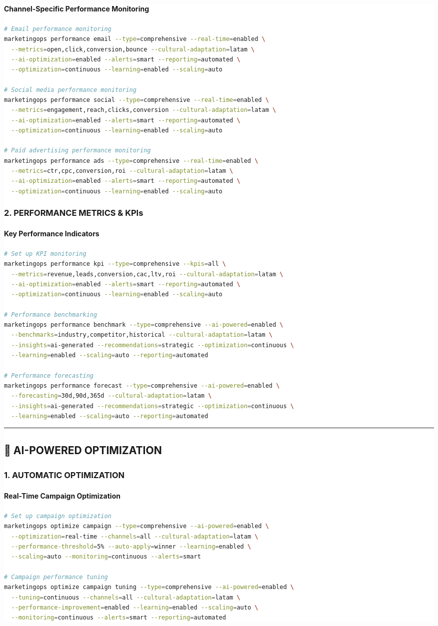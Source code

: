 #### **Channel-Specific Performance Monitoring**
```bash
# Email performance monitoring
marketingops performance email --type=comprehensive --real-time=enabled \
  --metrics=open,click,conversion,bounce --cultural-adaptation=latam \
  --ai-optimization=enabled --alerts=smart --reporting=automated \
  --optimization=continuous --learning=enabled --scaling=auto

# Social media performance monitoring
marketingops performance social --type=comprehensive --real-time=enabled \
  --metrics=engagement,reach,clicks,conversion --cultural-adaptation=latam \
  --ai-optimization=enabled --alerts=smart --reporting=automated \
  --optimization=continuous --learning=enabled --scaling=auto

# Paid advertising performance monitoring
marketingops performance ads --type=comprehensive --real-time=enabled \
  --metrics=ctr,cpc,conversion,roi --cultural-adaptation=latam \
  --ai-optimization=enabled --alerts=smart --reporting=automated \
  --optimization=continuous --learning=enabled --scaling=auto
```

### **2. PERFORMANCE METRICS & KPIs**

#### **Key Performance Indicators**
```bash
# Set up KPI monitoring
marketingops performance kpi --type=comprehensive --kpis=all \
  --metrics=revenue,leads,conversion,cac,ltv,roi --cultural-adaptation=latam \
  --ai-optimization=enabled --alerts=smart --reporting=automated \
  --optimization=continuous --learning=enabled --scaling=auto

# Performance benchmarking
marketingops performance benchmark --type=comprehensive --ai-powered=enabled \
  --benchmarks=industry,competitor,historical --cultural-adaptation=latam \
  --insights=ai-generated --recommendations=strategic --optimization=continuous \
  --learning=enabled --scaling=auto --reporting=automated

# Performance forecasting
marketingops performance forecast --type=comprehensive --ai-powered=enabled \
  --forecasting=30d,90d,365d --cultural-adaptation=latam \
  --insights=ai-generated --recommendations=strategic --optimization=continuous \
  --learning=enabled --scaling=auto --reporting=automated
```

---

## 🚀 **AI-POWERED OPTIMIZATION**

### **1. AUTOMATIC OPTIMIZATION**

#### **Real-Time Campaign Optimization**
```bash
# Set up campaign optimization
marketingops optimize campaign --type=comprehensive --ai-powered=enabled \
  --optimization=real-time --channels=all --cultural-adaptation=latam \
  --performance-threshold=5% --auto-apply=winner --learning=enabled \
  --scaling=auto --monitoring=continuous --alerts=smart

# Campaign performance tuning
marketingops optimize campaign tuning --type=comprehensive --ai-powered=enabled \
  --tuning=continuous --channels=all --cultural-adaptation=latam \
  --performance-improvement=enabled --learning=enabled --scaling=auto \
  --monitoring=continuous --alerts=smart --reporting=automated
```